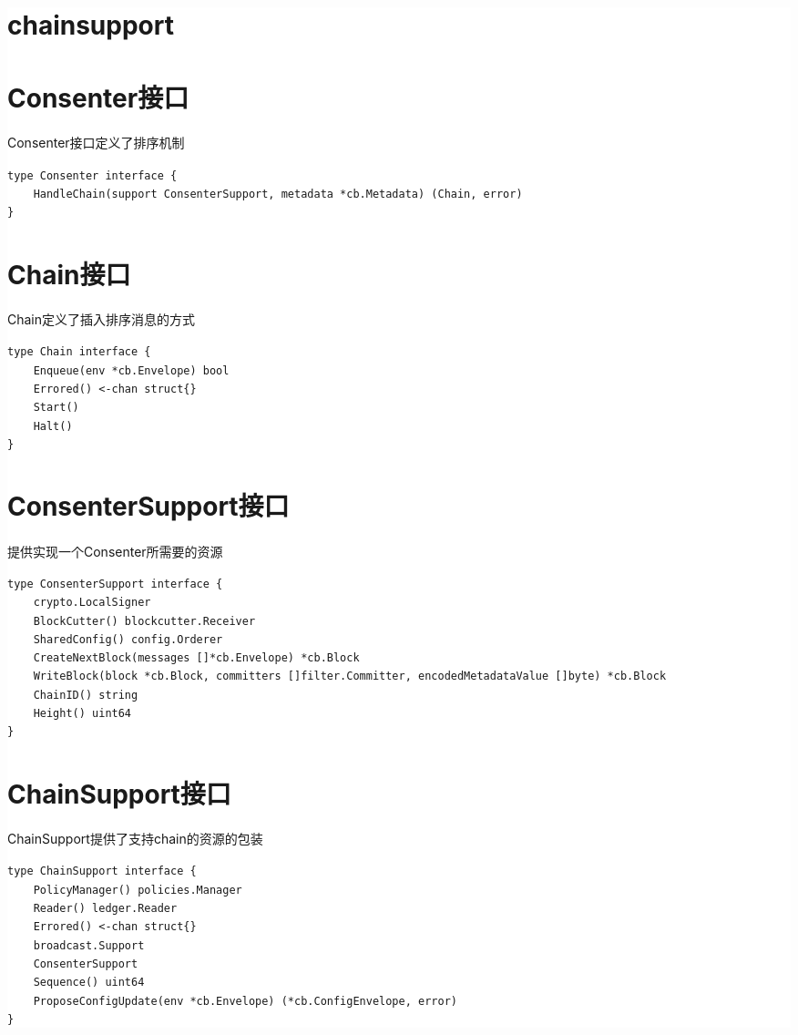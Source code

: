 chainsupport
===

# Consenter接口

Consenter接口定义了排序机制

```golang
type Consenter interface {
	HandleChain(support ConsenterSupport, metadata *cb.Metadata) (Chain, error)
}
```

# Chain接口

Chain定义了插入排序消息的方式

```golang
type Chain interface {
	Enqueue(env *cb.Envelope) bool
	Errored() <-chan struct{}
	Start()
	Halt()
}
```

# ConsenterSupport接口

提供实现一个Consenter所需要的资源

```golang
type ConsenterSupport interface {
	crypto.LocalSigner
	BlockCutter() blockcutter.Receiver
	SharedConfig() config.Orderer
	CreateNextBlock(messages []*cb.Envelope) *cb.Block
	WriteBlock(block *cb.Block, committers []filter.Committer, encodedMetadataValue []byte) *cb.Block
	ChainID() string
	Height() uint64
}
```

# ChainSupport接口

ChainSupport提供了支持chain的资源的包装

```golang
type ChainSupport interface {
	PolicyManager() policies.Manager
	Reader() ledger.Reader
	Errored() <-chan struct{}
	broadcast.Support
	ConsenterSupport
	Sequence() uint64
	ProposeConfigUpdate(env *cb.Envelope) (*cb.ConfigEnvelope, error)
}
```
